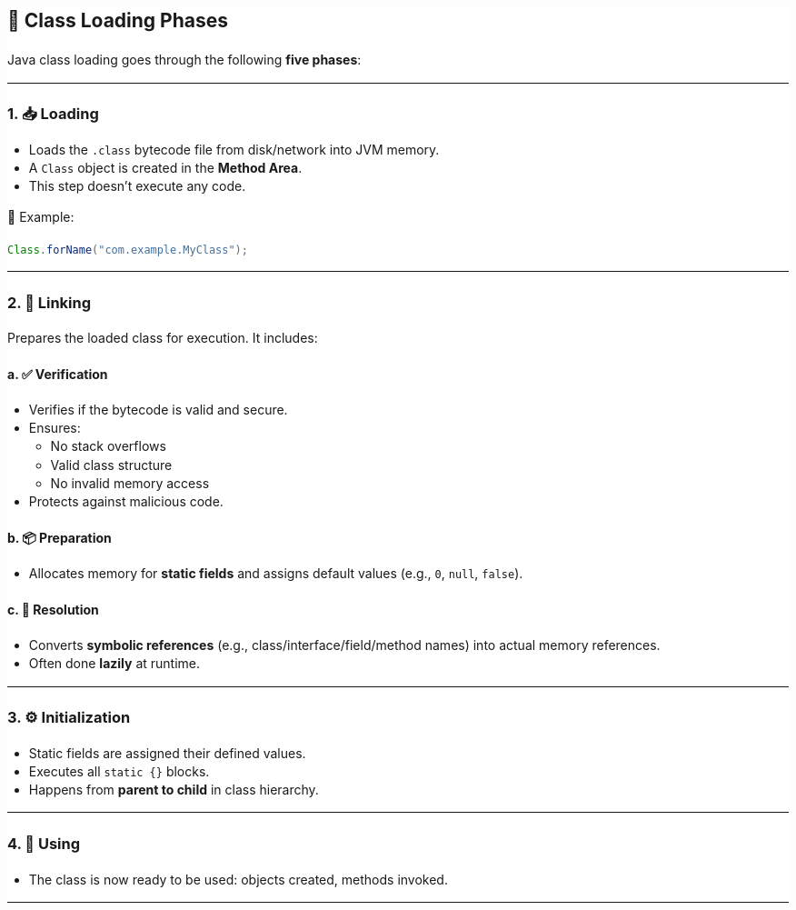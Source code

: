 
## 🔄 Class Loading Phases

Java class loading goes through the following **five phases**:

---

### 1. 📥 Loading
- Loads the `.class` bytecode file from disk/network into JVM memory.
- A `Class` object is created in the **Method Area**.
- This step doesn’t execute any code.

📌 Example:
```java
Class.forName("com.example.MyClass");
```

---

### 2. 🔗 Linking

Prepares the loaded class for execution. It includes:

#### a. ✅ Verification
- Verifies if the bytecode is valid and secure.
- Ensures:
  - No stack overflows
  - Valid class structure
  - No invalid memory access
- Protects against malicious code.

#### b. 📦 Preparation
- Allocates memory for **static fields** and assigns default values (e.g., `0`, `null`, `false`).

#### c. 📍 Resolution
- Converts **symbolic references** (e.g., class/interface/field/method names) into actual memory references.
- Often done **lazily** at runtime.

---

### 3. ⚙️ Initialization
- Static fields are assigned their defined values.
- Executes all `static {}` blocks.
- Happens from **parent to child** in class hierarchy.

---

### 4. 🚀 Using
- The class is now ready to be used: objects created, methods invoked.

---
